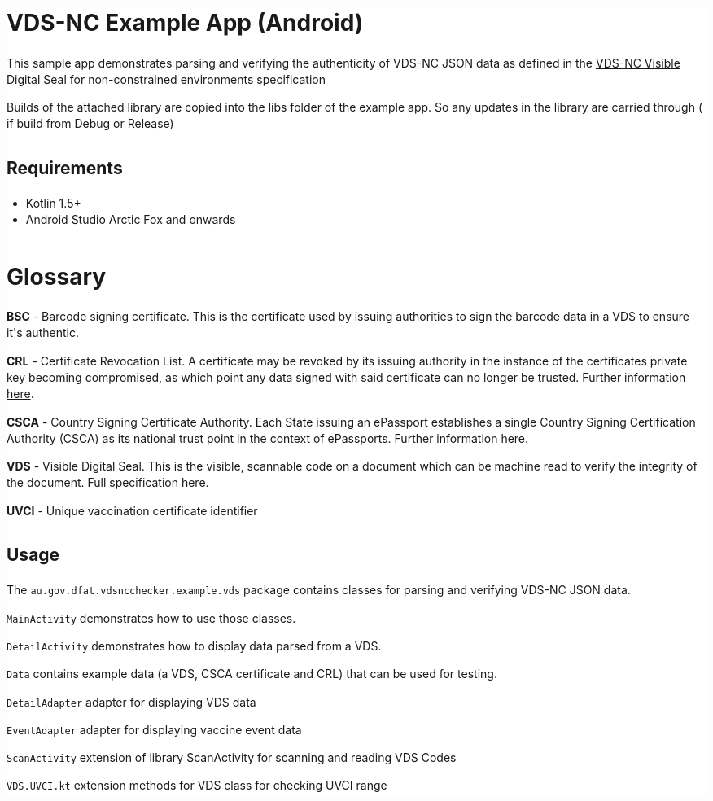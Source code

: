 # VDS-NC Example App (Android)

This sample app demonstrates parsing and verifying the authenticity of VDS-NC JSON data as defined in the [VDS-NC Visible Digital Seal for non-constrained environments specification](https://www.icao.int/Security/FAL/TRIP/PublishingImages/Pages/Publications/Visible%20Digital%20Seal%20for%20non-constrained%20environments%20%28VDS-NC%29.pdf)

Builds of the attached library are copied into the libs folder of the example app. So any updates in the library are carried through ( if build from Debug or Release)

## Requirements

- Kotlin 1.5+
- Android Studio Arctic Fox and onwards

# Glossary

**BSC** - Barcode signing certificate. This is the certificate used by issuing authorities to sign the barcode data in a VDS to ensure it's authentic.

**CRL** - Certificate Revocation List. A certificate may be revoked by its issuing authority in the instance of the certificates private key becoming compromised, as which point any data signed with said certificate can no longer be trusted. Further information [here](https://en.wikipedia.org/wiki/Certificate_revocation_list).

**CSCA** - Country Signing Certificate Authority. ​Each State issuing an ePassport establishes a single Country Signing Certification Authority (CSCA) as its national trust point in the context of ePassports. Further information [here](https://www.icao.int/Security/FAL/PKD/BVRT/Pages/CSCA.aspx).

**VDS** - Visible Digital Seal. This is the visible, scannable code on a document which can be machine read to verify the integrity of the document. Full specification [here](https://www.icao.int/Security/FAL/TRIP/Documents/TR%20-%20Visible%20Digital%20Seals%20for%20Non-Electronic%20Documents%20V1.31.pdf).

**UVCI** - Unique vaccination certificate identifier

## Usage

The `au.gov.dfat.vdsncchecker.example.vds` package contains classes for parsing and verifying VDS-NC JSON data.

`MainActivity` demonstrates how to use those classes.

`DetailActivity` demonstrates how to display data parsed from a VDS.

`Data` contains example data (a VDS, CSCA certificate and CRL) that can be used for testing.

`DetailAdapter` adapter for displaying VDS data

`EventAdapter` adapter for displaying vaccine event data

`ScanActivity` extension of library ScanActivity for scanning and reading VDS Codes

`VDS.UVCI.kt` extension methods for VDS class for checking UVCI range
